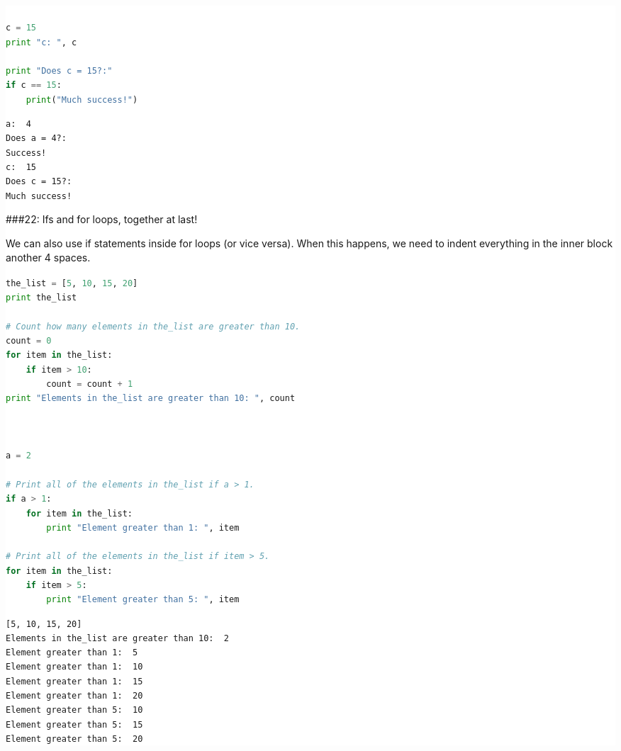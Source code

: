 ```python
    
c = 15
print "c: ", c

print "Does c = 15?:"
if c == 15:
    print("Much success!")
```

    a:  4
    Does a = 4?:
    Success!
    c:  15
    Does c = 15?:
    Much success!
    

###22: Ifs and for loops, together at last!

We can also use if statements inside for loops (or vice versa). When this happens, we need to indent everything in the inner block another 4 spaces.


```python
the_list = [5, 10, 15, 20]
print the_list

# Count how many elements in the_list are greater than 10.
count = 0
for item in the_list:
    if item > 10:
        count = count + 1
print "Elements in the_list are greater than 10: ", count



a = 2

# Print all of the elements in the_list if a > 1.
if a > 1:
    for item in the_list:
        print "Element greater than 1: ", item

# Print all of the elements in the_list if item > 5.
for item in the_list:
    if item > 5:
        print "Element greater than 5: ", item
```

    [5, 10, 15, 20]
    Elements in the_list are greater than 10:  2
    Element greater than 1:  5
    Element greater than 1:  10
    Element greater than 1:  15
    Element greater than 1:  20
    Element greater than 5:  10
    Element greater than 5:  15
    Element greater than 5:  20
    